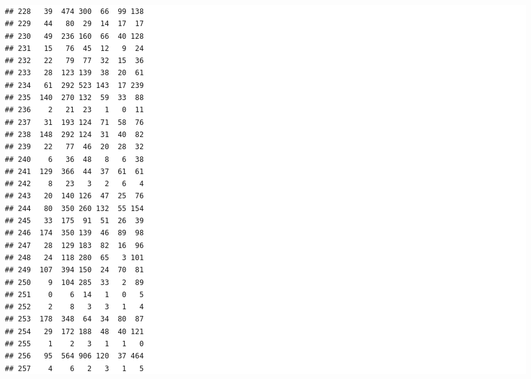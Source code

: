     ## 228   39  474 300  66  99 138
    ## 229   44   80  29  14  17  17
    ## 230   49  236 160  66  40 128
    ## 231   15   76  45  12   9  24
    ## 232   22   79  77  32  15  36
    ## 233   28  123 139  38  20  61
    ## 234   61  292 523 143  17 239
    ## 235  140  270 132  59  33  88
    ## 236    2   21  23   1   0  11
    ## 237   31  193 124  71  58  76
    ## 238  148  292 124  31  40  82
    ## 239   22   77  46  20  28  32
    ## 240    6   36  48   8   6  38
    ## 241  129  366  44  37  61  61
    ## 242    8   23   3   2   6   4
    ## 243   20  140 126  47  25  76
    ## 244   80  350 260 132  55 154
    ## 245   33  175  91  51  26  39
    ## 246  174  350 139  46  89  98
    ## 247   28  129 183  82  16  96
    ## 248   24  118 280  65   3 101
    ## 249  107  394 150  24  70  81
    ## 250    9  104 285  33   2  89
    ## 251    0    6  14   1   0   5
    ## 252    2    8   3   3   1   4
    ## 253  178  348  64  34  80  87
    ## 254   29  172 188  48  40 121
    ## 255    1    2   3   1   1   0
    ## 256   95  564 906 120  37 464
    ## 257    4    6   2   3   1   5